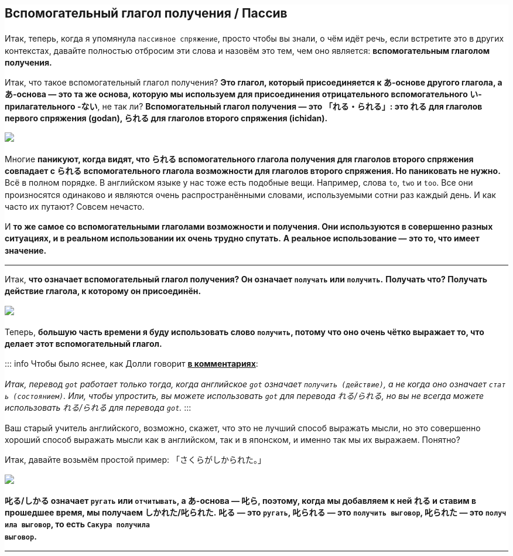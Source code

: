 ## Вспомогательный глагол получения / Пассив

Итак, теперь, когда я упомянула <code>пассивное спряжение</code>, просто чтобы вы знали, о чём идёт речь, если встретите это в других контекстах, давайте полностью отбросим эти слова и назовём это тем, чем оно является: **вспомогательным глаголом получения.**

Итак, что такое вспомогательный глагол получения? **Это глагол, который присоединяется к あ-основе другого глагола, а あ-основа — это та же основа, которую мы используем для присоединения отрицательного вспомогательного い-прилагательного -ない**, не так ли? **Вспомогательный глагол получения — это 「れる・られる」: это れる для глаголов первого спряжения (godan), られる для глаголов второго спряжения (ichidan).**

![](image419.webp)

Многие **паникуют, когда видят, что られる вспомогательного глагола получения для глаголов второго спряжения совпадает с られる вспомогательного глагола возможности для глаголов второго спряжения. Но паниковать не нужно.** Всё в полном порядке. В английском языке у нас тоже есть подобные вещи. Например, слова <code>to</code>, <code>two</code> и <code>too</code>. Все они произносятся одинаково и являются очень распространёнными словами, используемыми сотни раз каждый день. И как часто их путают? Совсем нечасто.

И **то же самое со вспомогательными глаголами возможности и получения. Они используются в совершенно разных ситуациях, и в реальном использовании их очень трудно спутать.** **А реальное использование — это то, что имеет значение.**

---

Итак, **что означает вспомогательный глагол получения? Он означает <code>получать</code> или <code>получить</code>.** **Получать что? Получать действие глагола, к которому он присоединён.**

![](image647.webp)

Теперь, **большую часть времени я буду использовать слово <code>получить</code>, потому что оно очень чётко выражает то, что делает этот вспомогательный глагол.**

::: info
Чтобы было яснее, как Долли говорит [**в комментариях**](https://www.youtube.com/watch?v=cvV6d-RETs8&lc=Ugz9HsXgTvy6JpFnPfR4AaABAg.8s4VanZoq638s4aJUNzU_p):

*Итак, перевод <code>got</code> работает только тогда, когда английское <code>got</code> означает <code>получить (действие)</code>, а не когда оно означает <code>стать (состоянием)</code>. Или, чтобы упростить, вы можете использовать <code>got</code> для перевода れる/られる, но вы не всегда можете использовать れる/られる для перевода <code>got</code>.*
:::

Ваш старый учитель английского, возможно, скажет, что это не лучший способ выражать мысли, но это совершенно хороший способ выражать мысли как в английском, так и в японском, и именно так мы их выражаем. Понятно?

Итак, давайте возьмём простой пример: 「さくらがしかられた。」

![](image1162.webp)

**叱る/しかる означает <code>ругать</code> или <code>отчитывать</code>, а あ-основа — 叱ら, поэтому, когда мы добавляем к ней れる и ставим в прошедшее время, мы получаем しかれた/叱られた.** **叱る — это <code>ругать</code>, 叱られる — это <code>получить выговор</code>, 叱られた — это <code>получила выговор</code>, то есть <code>Сакура получила выговор</code>.**

---